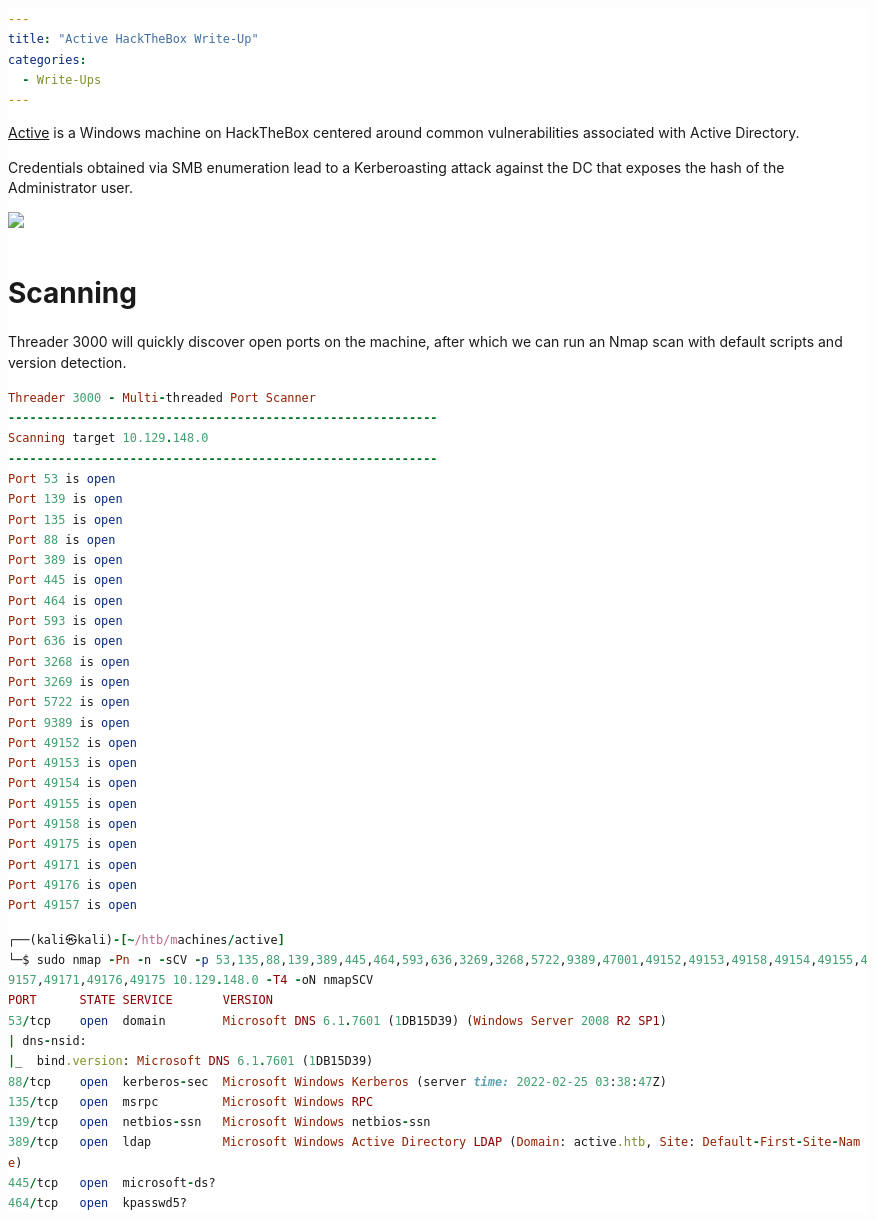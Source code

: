 ```yaml
---
title: "Active HackTheBox Write-Up"
categories:
  - Write-Ups
---
```

[Active](https://app.hackthebox.com/machines/Active) is a Windows machine on HackTheBox centered around common vulnerabilities associated with Active Directory.

Credentials obtained via SMB enumeration lead to a Kerberoasting attack against the DC that exposes the hash of the Administrator user.

![](https://user-images.githubusercontent.com/85040841/155660165-b9cee581-e34b-406a-8368-ca63eb5f6cc1.png)


# Scanning

Threader 3000 will quickly discover open ports on the machine, after which we can run an Nmap scan with default scripts and version detection.

```ruby
Threader 3000 - Multi-threaded Port Scanner
------------------------------------------------------------
Scanning target 10.129.148.0
------------------------------------------------------------
Port 53 is open
Port 139 is open
Port 135 is open
Port 88 is open
Port 389 is open
Port 445 is open
Port 464 is open
Port 593 is open
Port 636 is open
Port 3268 is open
Port 3269 is open
Port 5722 is open
Port 9389 is open
Port 49152 is open
Port 49153 is open
Port 49154 is open
Port 49155 is open
Port 49158 is open
Port 49175 is open
Port 49171 is open
Port 49176 is open
Port 49157 is open
```

```ruby
┌──(kali㉿kali)-[~/htb/machines/active]
└─$ sudo nmap -Pn -n -sCV -p 53,135,88,139,389,445,464,593,636,3269,3268,5722,9389,47001,49152,49153,49158,49154,49155,49157,49171,49176,49175 10.129.148.0 -T4 -oN nmapSCV
PORT      STATE SERVICE       VERSION
53/tcp    open  domain        Microsoft DNS 6.1.7601 (1DB15D39) (Windows Server 2008 R2 SP1)
| dns-nsid:
|_  bind.version: Microsoft DNS 6.1.7601 (1DB15D39)
88/tcp    open  kerberos-sec  Microsoft Windows Kerberos (server time: 2022-02-25 03:38:47Z)
135/tcp   open  msrpc         Microsoft Windows RPC
139/tcp   open  netbios-ssn   Microsoft Windows netbios-ssn
389/tcp   open  ldap          Microsoft Windows Active Directory LDAP (Domain: active.htb, Site: Default-First-Site-Name)
445/tcp   open  microsoft-ds?
464/tcp   open  kpasswd5?
```